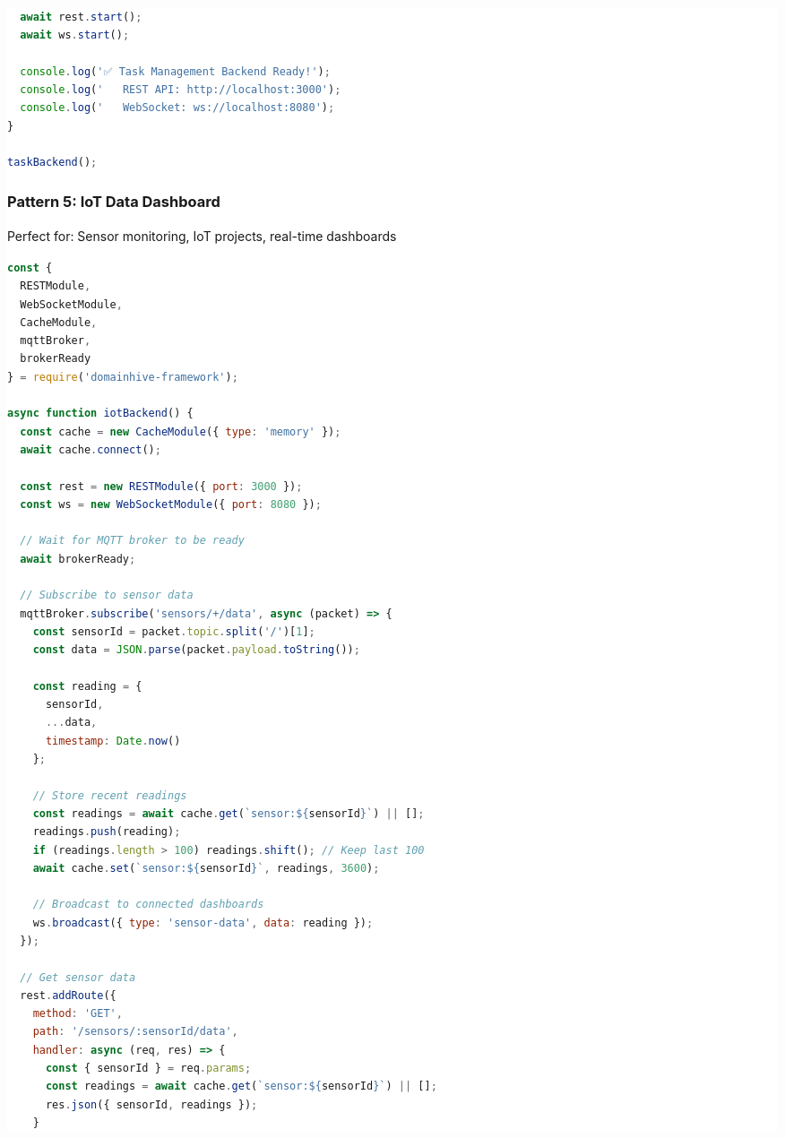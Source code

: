 ```javascript
  await rest.start();
  await ws.start();
  
  console.log('✅ Task Management Backend Ready!');
  console.log('   REST API: http://localhost:3000');
  console.log('   WebSocket: ws://localhost:8080');
}

taskBackend();
```

### Pattern 5: IoT Data Dashboard

Perfect for: Sensor monitoring, IoT projects, real-time dashboards

```javascript
const { 
  RESTModule, 
  WebSocketModule, 
  CacheModule,
  mqttBroker,
  brokerReady
} = require('domainhive-framework');

async function iotBackend() {
  const cache = new CacheModule({ type: 'memory' });
  await cache.connect();
  
  const rest = new RESTModule({ port: 3000 });
  const ws = new WebSocketModule({ port: 8080 });
  
  // Wait for MQTT broker to be ready
  await brokerReady;
  
  // Subscribe to sensor data
  mqttBroker.subscribe('sensors/+/data', async (packet) => {
    const sensorId = packet.topic.split('/')[1];
    const data = JSON.parse(packet.payload.toString());
    
    const reading = {
      sensorId,
      ...data,
      timestamp: Date.now()
    };
    
    // Store recent readings
    const readings = await cache.get(`sensor:${sensorId}`) || [];
    readings.push(reading);
    if (readings.length > 100) readings.shift(); // Keep last 100
    await cache.set(`sensor:${sensorId}`, readings, 3600);
    
    // Broadcast to connected dashboards
    ws.broadcast({ type: 'sensor-data', data: reading });
  });
  
  // Get sensor data
  rest.addRoute({
    method: 'GET',
    path: '/sensors/:sensorId/data',
    handler: async (req, res) => {
      const { sensorId } = req.params;
      const readings = await cache.get(`sensor:${sensorId}`) || [];
      res.json({ sensorId, readings });
    }
```